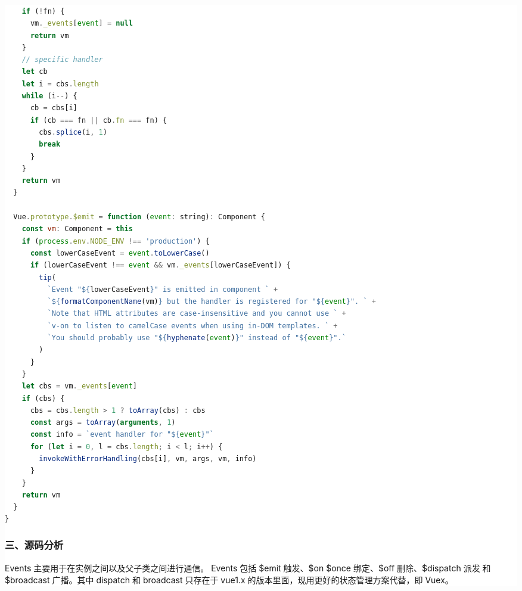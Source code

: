 ```javascript
    if (!fn) {
      vm._events[event] = null
      return vm
    }
    // specific handler
    let cb
    let i = cbs.length
    while (i--) {
      cb = cbs[i]
      if (cb === fn || cb.fn === fn) {
        cbs.splice(i, 1)
        break
      }
    }
    return vm
  }

  Vue.prototype.$emit = function (event: string): Component {
    const vm: Component = this
    if (process.env.NODE_ENV !== 'production') {
      const lowerCaseEvent = event.toLowerCase()
      if (lowerCaseEvent !== event && vm._events[lowerCaseEvent]) {
        tip(
          `Event "${lowerCaseEvent}" is emitted in component ` +
          `${formatComponentName(vm)} but the handler is registered for "${event}". ` +
          `Note that HTML attributes are case-insensitive and you cannot use ` +
          `v-on to listen to camelCase events when using in-DOM templates. ` +
          `You should probably use "${hyphenate(event)}" instead of "${event}".`
        )
      }
    }
    let cbs = vm._events[event]
    if (cbs) {
      cbs = cbs.length > 1 ? toArray(cbs) : cbs
      const args = toArray(arguments, 1)
      const info = `event handler for "${event}"`
      for (let i = 0, l = cbs.length; i < l; i++) {
        invokeWithErrorHandling(cbs[i], vm, args, vm, info)
      }
    }
    return vm
  }
}

```

### 三、源码分析

Events 主要用于在实例之间以及父子类之间进行通信。  Events 包括 \$emit 触发、$on \$once 绑定、\$off 删除、\$dispatch 派发 和 \$broadcast 广播。其中 dispatch 和 broadcast 只存在于 vue1.x 的版本里面，现用更好的状态管理方案代替，即 Vuex。

